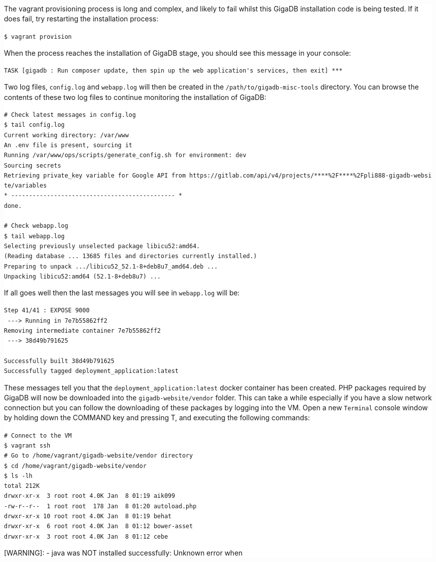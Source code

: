 The vagrant provisioning process is long and complex, and likely to fail whilst 
this GigaDB installation code is being tested. If it does fail, try restarting 
the installation process:
```
$ vagrant provision
```

When the process reaches the installation of GigaDB stage, you should see this
message in your console:
```
TASK [gigadb : Run composer update, then spin up the web application's services, then exit] ***
```

Two log files, `config.log` and `webapp.log` will then be created in the `/path/to/gigadb-misc-tools` 
directory. You can browse the contents of these two log files to continue 
monitoring the installation of GigaDB:
```
# Check latest messages in config.log
$ tail config.log
Current working directory: /var/www
An .env file is present, sourcing it
Running /var/www/ops/scripts/generate_config.sh for environment: dev
Sourcing secrets
Retrieving private_key variable for Google API from https://gitlab.com/api/v4/projects/****%2F****%2Fpli888-gigadb-website/variables
* ---------------------------------------------- *
done.

# Check webapp.log
$ tail webapp.log 
Selecting previously unselected package libicu52:amd64.
(Reading database ... 13685 files and directories currently installed.)
Preparing to unpack .../libicu52_52.1-8+deb8u7_amd64.deb ...
Unpacking libicu52:amd64 (52.1-8+deb8u7) ...
```

If all goes well then the last messages you will see in `webapp.log` will be:
```
Step 41/41 : EXPOSE 9000
 ---> Running in 7e7b55862ff2
Removing intermediate container 7e7b55862ff2
 ---> 38d49b791625

Successfully built 38d49b791625
Successfully tagged deployment_application:latest
```

These messages tell you that the `deployment_application:latest` docker 
container has been created. PHP packages required by GigaDB will now be 
downloaded into the `gigadb-website/vendor` folder. This can take a while 
especially if you have a slow network connection but you can follow the 
downloading of these packages by logging into the VM. Open a new `Terminal` 
console window by holding down the COMMAND key and pressing T, and executing the
following commands:
```
# Connect to the VM
$ vagrant ssh
# Go to /home/vagrant/gigadb-website/vendor directory
$ cd /home/vagrant/gigadb-website/vendor
$ ls -lh
total 212K
drwxr-xr-x  3 root root 4.0K Jan  8 01:19 aik099
-rw-r--r--  1 root root  178 Jan  8 01:20 autoload.php
drwxr-xr-x 10 root root 4.0K Jan  8 01:19 behat
drwxr-xr-x  6 root root 4.0K Jan  8 01:12 bower-asset
drwxr-xr-x  3 root root 4.0K Jan  8 01:12 cebe
```

[WARNING]: - java was NOT installed successfully: Unknown error when